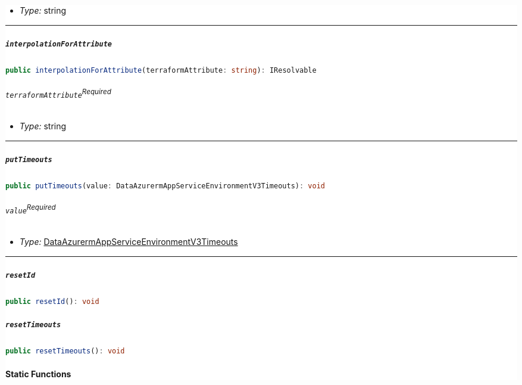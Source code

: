 - *Type:* string

---

##### `interpolationForAttribute` <a name="interpolationForAttribute" id="@cdktf/provider-azurerm.dataAzurermAppServiceEnvironmentV3.DataAzurermAppServiceEnvironmentV3.interpolationForAttribute"></a>

```typescript
public interpolationForAttribute(terraformAttribute: string): IResolvable
```

###### `terraformAttribute`<sup>Required</sup> <a name="terraformAttribute" id="@cdktf/provider-azurerm.dataAzurermAppServiceEnvironmentV3.DataAzurermAppServiceEnvironmentV3.interpolationForAttribute.parameter.terraformAttribute"></a>

- *Type:* string

---

##### `putTimeouts` <a name="putTimeouts" id="@cdktf/provider-azurerm.dataAzurermAppServiceEnvironmentV3.DataAzurermAppServiceEnvironmentV3.putTimeouts"></a>

```typescript
public putTimeouts(value: DataAzurermAppServiceEnvironmentV3Timeouts): void
```

###### `value`<sup>Required</sup> <a name="value" id="@cdktf/provider-azurerm.dataAzurermAppServiceEnvironmentV3.DataAzurermAppServiceEnvironmentV3.putTimeouts.parameter.value"></a>

- *Type:* <a href="#@cdktf/provider-azurerm.dataAzurermAppServiceEnvironmentV3.DataAzurermAppServiceEnvironmentV3Timeouts">DataAzurermAppServiceEnvironmentV3Timeouts</a>

---

##### `resetId` <a name="resetId" id="@cdktf/provider-azurerm.dataAzurermAppServiceEnvironmentV3.DataAzurermAppServiceEnvironmentV3.resetId"></a>

```typescript
public resetId(): void
```

##### `resetTimeouts` <a name="resetTimeouts" id="@cdktf/provider-azurerm.dataAzurermAppServiceEnvironmentV3.DataAzurermAppServiceEnvironmentV3.resetTimeouts"></a>

```typescript
public resetTimeouts(): void
```

#### Static Functions <a name="Static Functions" id="Static Functions"></a>
